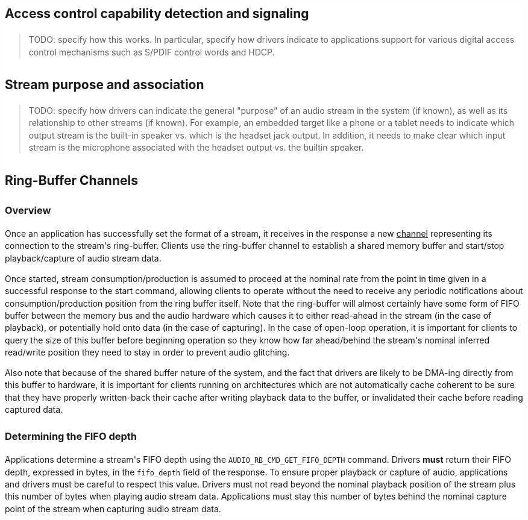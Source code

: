 ## Access control capability detection and signaling

> TODO: specify how this works. In particular, specify how drivers indicate to
> applications support for various digital access control mechanisms such as
> S/PDIF control words and HDCP.

## Stream purpose and association

> TODO: specify how drivers can indicate the general "purpose" of an audio
> stream in the system (if known), as well as its relationship to other streams
> (if known). For example, an embedded target like a phone or a tablet needs to
> indicate which output stream is the built-in speaker vs. which is the headset
> jack output. In addition, it needs to make clear which input stream is the
> microphone associated with the headset output vs. the builtin speaker.

## Ring-Buffer Channels

### Overview

Once an application has successfully set the format of a stream, it receives in
the response a new [channel](/docs/reference/kernel_objects/channel.md) representing its connection
to the stream's ring-buffer. Clients use the ring-buffer channel to establish a
shared memory buffer and start/stop playback/capture of audio stream data.

Once started, stream consumption/production is assumed to proceed at the nominal
rate from the point in time given in a successful response to the start command,
allowing clients to operate without the need to receive any periodic
notifications about consumption/production position from the ring buffer itself.
Note that the ring-buffer will almost certainly have some form of FIFO buffer
between the memory bus and the audio hardware which causes it to either
read-ahead in the stream (in the case of playback), or potentially hold onto
data (in the case of capturing). In the case of open-loop operation, it is
important for clients to query the size of this buffer before beginning
operation so they know how far ahead/behind the stream's nominal inferred
read/write position they need to stay in order to prevent audio glitching.

Also note that because of the shared buffer nature of the system, and the fact
that drivers are likely to be DMA-ing directly from this buffer to hardware, it
is important for clients running on architectures which are not automatically
cache coherent to be sure that they have properly written-back their cache after
writing playback data to the buffer, or invalidated their cache before reading
captured data.

### Determining the FIFO depth

Applications determine a stream's FIFO depth using the
`AUDIO_RB_CMD_GET_FIFO_DEPTH` command. Drivers **must** return their FIFO depth,
expressed in bytes, in the `fifo_depth` field of the response. To ensure proper
playback or capture of audio, applications and drivers must be careful to
respect this value. Drivers must not read beyond the nominal playback position
of the stream plus this number of bytes when playing audio stream data.
Applications must stay this number of bytes behind the nominal capture point of
the stream when capturing audio stream data.
